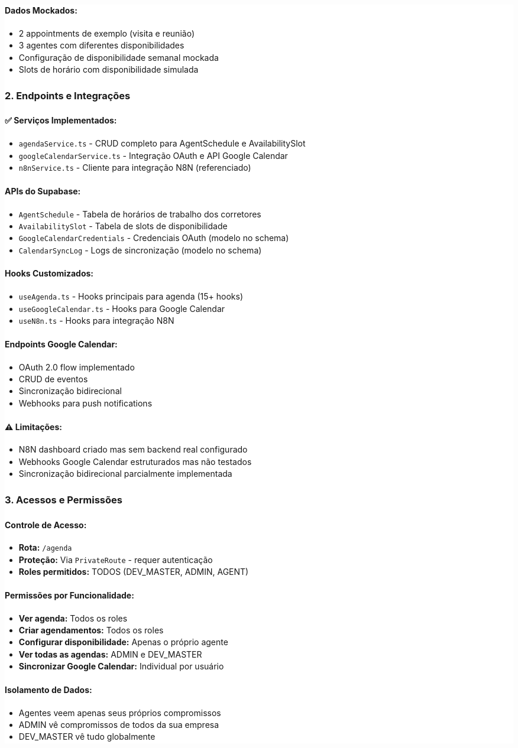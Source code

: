 #### **Dados Mockados:**
- 2 appointments de exemplo (visita e reunião)
- 3 agentes com diferentes disponibilidades
- Configuração de disponibilidade semanal mockada
- Slots de horário com disponibilidade simulada

### 2. Endpoints e Integrações

#### **✅ Serviços Implementados:**
- `agendaService.ts` - CRUD completo para AgentSchedule e AvailabilitySlot
- `googleCalendarService.ts` - Integração OAuth e API Google Calendar
- `n8nService.ts` - Cliente para integração N8N (referenciado)

#### **APIs do Supabase:**
- `AgentSchedule` - Tabela de horários de trabalho dos corretores
- `AvailabilitySlot` - Tabela de slots de disponibilidade
- `GoogleCalendarCredentials` - Credenciais OAuth (modelo no schema)
- `CalendarSyncLog` - Logs de sincronização (modelo no schema)

#### **Hooks Customizados:**
- `useAgenda.ts` - Hooks principais para agenda (15+ hooks)
- `useGoogleCalendar.ts` - Hooks para Google Calendar
- `useN8n.ts` - Hooks para integração N8N

#### **Endpoints Google Calendar:**
- OAuth 2.0 flow implementado
- CRUD de eventos
- Sincronização bidirecional
- Webhooks para push notifications

#### **⚠️ Limitações:**
- N8N dashboard criado mas sem backend real configurado
- Webhooks Google Calendar estruturados mas não testados
- Sincronização bidirecional parcialmente implementada

### 3. Acessos e Permissões

#### **Controle de Acesso:**
- **Rota:** `/agenda`
- **Proteção:** Via `PrivateRoute` - requer autenticação
- **Roles permitidos:** TODOS (DEV_MASTER, ADMIN, AGENT)

#### **Permissões por Funcionalidade:**
- **Ver agenda:** Todos os roles
- **Criar agendamentos:** Todos os roles
- **Configurar disponibilidade:** Apenas o próprio agente
- **Ver todas as agendas:** ADMIN e DEV_MASTER
- **Sincronizar Google Calendar:** Individual por usuário

#### **Isolamento de Dados:**
- Agentes veem apenas seus próprios compromissos
- ADMIN vê compromissos de todos da sua empresa
- DEV_MASTER vê tudo globalmente
